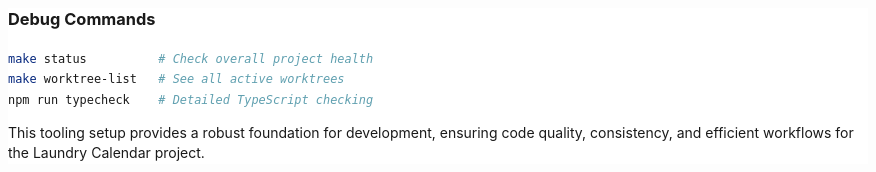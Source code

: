 ### Debug Commands

```bash
make status          # Check overall project health
make worktree-list   # See all active worktrees
npm run typecheck    # Detailed TypeScript checking
```

This tooling setup provides a robust foundation for development, ensuring code quality, consistency,
and efficient workflows for the Laundry Calendar project.
